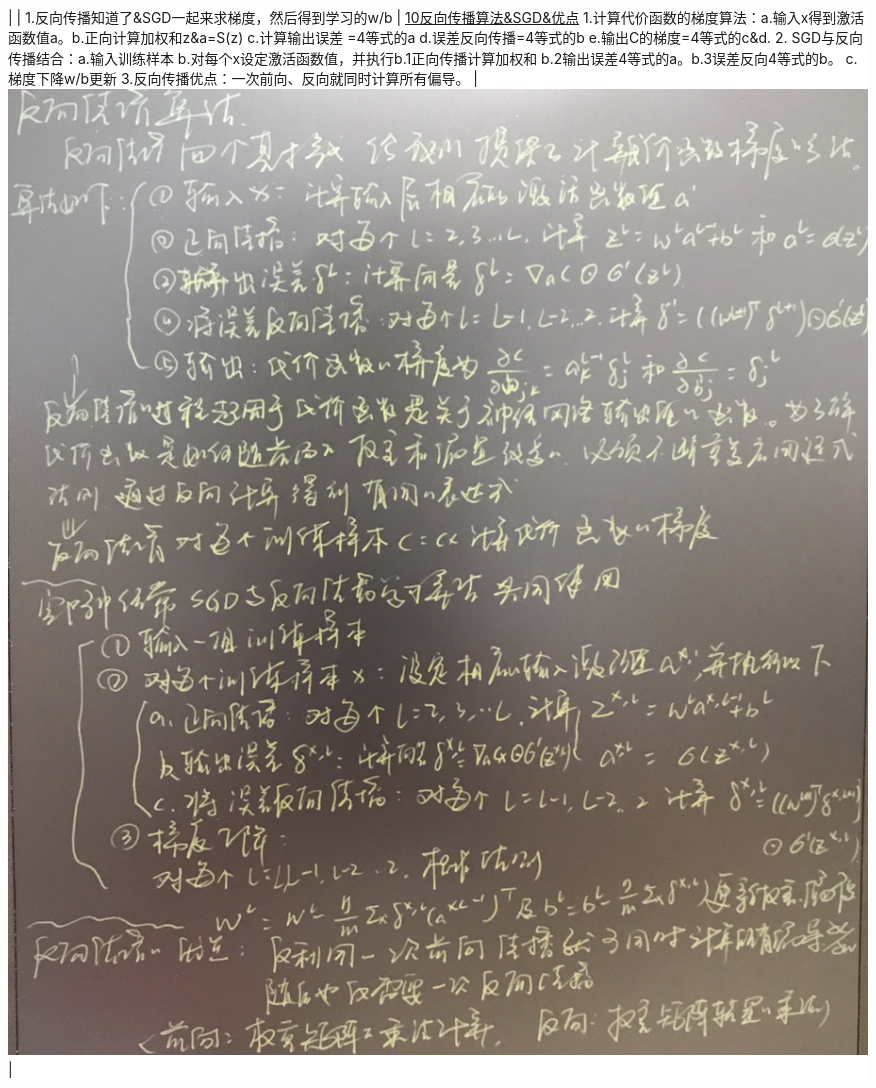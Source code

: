 |               | 1.反向传播知道了&SGD一起来求梯度，然后得到学习的w/b           | [10反向传播算法&SGD&优点](https://github.com/GeekQi/SkillGetDaily/blob/master/Skill%26Note/10%E5%8F%8D%E5%90%91%E4%BC%A0%E6%92%AD%E7%AE%97%E6%B3%95%26SGD%26%E4%BC%98%E7%82%B9.jpeg) 1.计算代价函数的梯度算法：a.输入x得到激活函数值a。b.正向计算加权和z&a=S(z) c.计算输出误差 =4等式的a d.误差反向传播=4等式的b e.输出C的梯度=4等式的c&d.      2. SGD与反向传播结合：a.输入训练样本 b.对每个x设定激活函数值，并执行b.1正向传播计算加权和 b.2输出误差4等式的a。b.3误差反向4等式的b。 c.梯度下降w/b更新 3.反向传播优点：一次前向、反向就同时计算所有偏导。 | ![10反向传播算法&SGD&优点](1.神经网络与深度学习/10反向传播算法&SGD&优点.jpeg) |